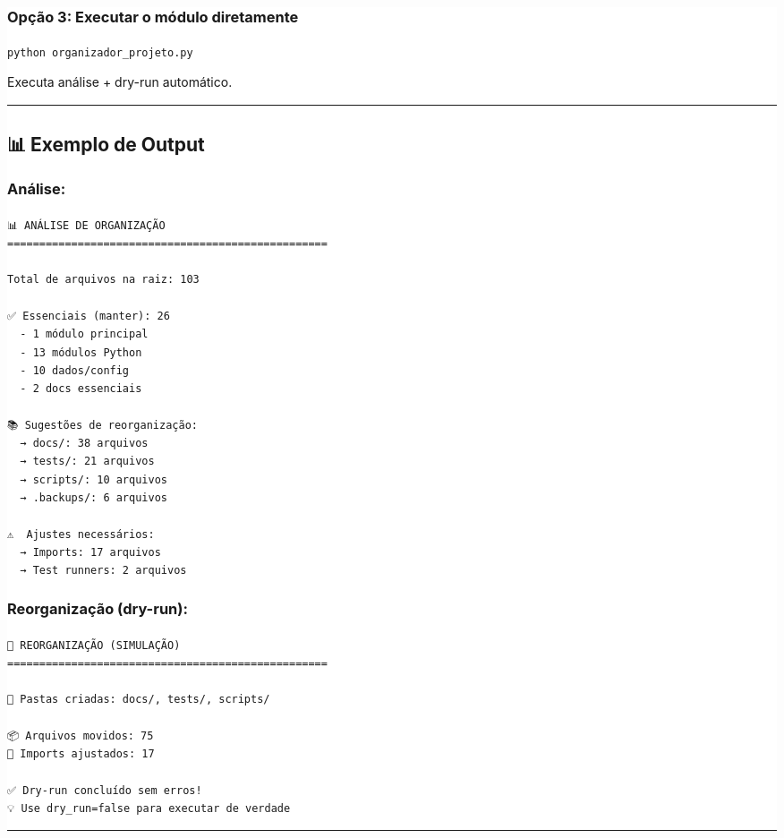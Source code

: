 ### Opção 3: Executar o módulo diretamente

```bash
python organizador_projeto.py
```

Executa análise + dry-run automático.

---

## 📊 Exemplo de Output

### Análise:
```
📊 ANÁLISE DE ORGANIZAÇÃO
==================================================

Total de arquivos na raiz: 103

✅ Essenciais (manter): 26
  - 1 módulo principal
  - 13 módulos Python
  - 10 dados/config
  - 2 docs essenciais

📚 Sugestões de reorganização:
  → docs/: 38 arquivos
  → tests/: 21 arquivos
  → scripts/: 10 arquivos
  → .backups/: 6 arquivos

⚠️  Ajustes necessários:
  → Imports: 17 arquivos
  → Test runners: 2 arquivos
```

### Reorganização (dry-run):
```
🔄 REORGANIZAÇÃO (SIMULAÇÃO)
==================================================

📁 Pastas criadas: docs/, tests/, scripts/

📦 Arquivos movidos: 75
🔧 Imports ajustados: 17

✅ Dry-run concluído sem erros!
💡 Use dry_run=false para executar de verdade
```

---
